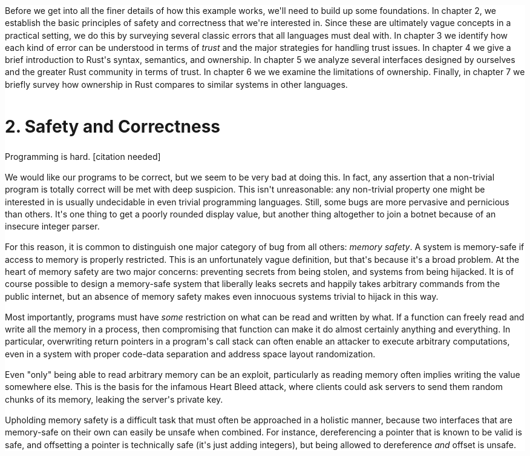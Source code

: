 Before we get into all the finer details of how this example works, we'll need
to build up some foundations. In chapter 2, we establish
the basic principles of safety and correctness that we're interested in. Since
these are ultimately vague concepts in a practical setting, we do this by
surveying several classic errors that all languages must deal with. In chapter 3
we identify how each kind of error can be understood in terms of
*trust* and the major strategies for handling trust issues. In chapter 4
we give a brief introduction to Rust's syntax, semantics, and ownership. In
chapter 5 we analyze several interfaces designed by ourselves and the greater
Rust community in terms of trust. In chapter 6 we we examine the limitations of
ownership. Finally, in chapter 7 we briefly survey how ownership in Rust compares
to similar systems in other languages.








# 2. Safety and Correctness

Programming is hard. \[citation needed\]

We would like our programs to be correct, but we seem to be very bad at doing
this. In fact, any assertion that a non-trivial program is totally correct
will be met with deep suspicion. This isn't unreasonable: any non-trivial property
one might be interested in is usually undecidable in even trivial programming
languages. Still, some bugs are more pervasive and pernicious than others.
It's one thing to get a poorly rounded display value, but another thing altogether
to join a botnet because of an insecure integer parser.

For this reason, it is common to distinguish one major category of bug from
all others: *memory safety*. A system is memory-safe if access to memory is
properly restricted. This is an unfortunately vague definition, but that's because
it's a broad problem. At the heart of memory safety are two major concerns:
preventing secrets from being stolen, and systems from being hijacked. It is
of course possible to design a memory-safe system that liberally leaks secrets
and happily takes arbitrary commands from the public internet, but an absence
of memory safety makes even innocuous systems trivial to hijack in this way.

Most importantly, programs must have *some* restriction on what can be read
and written by what. If a function can freely read and write all the memory
in a process, then compromising that function can make it do almost certainly
anything and everything. In particular, overwriting return pointers in a
program's call stack can often enable an attacker to execute arbitrary
computations, even in a system with proper code-data separation and address
space layout randomization.

Even "only" being able to read arbitrary memory can be an exploit, particularly
as reading memory often implies writing the value somewhere else. This is the
basis for the infamous Heart Bleed attack, where clients could ask servers
to send them random chunks of its memory, leaking the server's private key.

Upholding memory safety is a difficult task that must often be approached in
a holistic manner, because two interfaces that are memory-safe on their own can easily
be unsafe when combined. For instance, dereferencing a pointer that is known
to be valid is safe, and offsetting a pointer is technically safe (it's just adding integers),
but being allowed to dereference *and* offset is unsafe.


[1.0]: http://blog.rust-lang.org/2015/05/15/Rust-1.0.html
[Cyclone]: http://www.cs.umd.edu/projects/PL/cyclone/scp.pdf
[cyclone-regions]: http://www.cs.umd.edu/projects/cyclone/papers/cyclone-regions.pdf
[tofte-regions]: https://www.irisa.fr/prive/talpin/papers/ic97.pdf
[cyclone-existentials]: https://homes.cs.washington.edu/~djg/papers/exists_imp.pdf
[c-exploits]: TODO
[integer-turing]: TODO
[list fusion]: https://downloads.haskell.org/~ghc/7.0.1/docs/html/users_guide/rewrite-rules.html
[session types]: TODO
[sort-cliff]: TODO
[pivot-selection]: TODO
[no-array-bounds]: http://www.cs.bu.edu/~hwxi/academic/papers/pldi98.ps
[alms]: http://users.eecs.northwestern.edu/~jesse/pubs/dissertation/tov-dissertation-screen.pdf
[jdk-iter]: http://hg.openjdk.java.net/jdk7/jdk7/jdk/file/00cd9dc3c2b5/src/share/classes/java/util/ArrayList.java#l771
[time travel]: http://blogs.msdn.com/b/oldnewthing/archive/2014/06/27/10537746.aspx
[coverity]: http://cacm.acm.org/magazines/2010/2/69354-a-few-billion-lines-of-code-later/fulltext